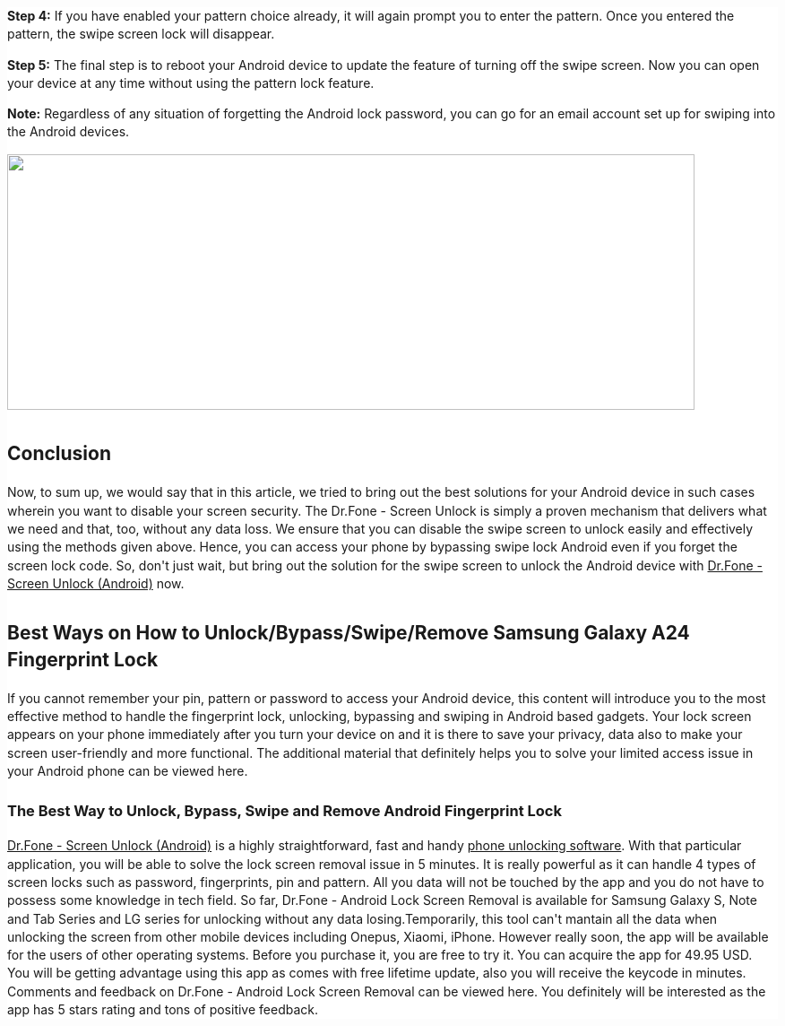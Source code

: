 **Step 4:** If you have enabled your pattern choice already, it will again prompt you to enter the pattern. Once you entered the pattern, the swipe screen lock will disappear.

**Step 5:** The final step is to reboot your Android device to update the feature of turning off the swipe screen. Now you can open your device at any time without using the pattern lock feature.

**Note:** Regardless of any situation of forgetting the Android lock password, you can go for an email account set up for swiping into the Android devices.


<a href="https://cowinaudio.pxf.io/c/5597632/1116855/13794" target="_top" id="1116855"><img src="//a.impactradius-go.com/display-ad/13794-1116855" border="0" alt="" width="767" height="285"/></a><img height="0" width="0" src="https://imp.pxf.io/i/5597632/1116855/13794" style="position:absolute;visibility:hidden;" border="0" />

## Conclusion

Now, to sum up, we would say that in this article, we tried to bring out the best solutions for your Android device in such cases wherein you want to disable your screen security. The Dr.Fone - Screen Unlock is simply a proven mechanism that delivers what we need and that, too, without any data loss. We ensure that you can disable the swipe screen to unlock easily and effectively using the methods given above. Hence, you can access your phone by bypassing swipe lock Android even if you forget the screen lock code. So, don't just wait, but bring out the solution for the swipe screen to unlock the Android device with [Dr.Fone - Screen Unlock (Android)](https://tools.techidaily.com/wondershare-dr-fone-unlock-android-screen/) now.



## Best Ways on How to Unlock/Bypass/Swipe/Remove Samsung Galaxy A24 Fingerprint Lock

If you cannot remember your pin, pattern or password to access your Android device, this content will introduce you to the most effective method to handle the fingerprint lock, unlocking, bypassing and swiping in Android based gadgets. Your lock screen appears on your phone immediately after you turn your device on and it is there to save your privacy, data also to make your screen user-friendly and more functional. The additional material that definitely helps you to solve your limited access issue in your Android phone can be viewed here.

### The Best Way to Unlock, Bypass, Swipe and Remove Android Fingerprint Lock

[Dr.Fone - Screen Unlock (Android)](https://tools.techidaily.com/wondershare-dr-fone-unlock-android-screen/) is a highly straightforward, fast and handy [phone unlocking software](https://drfone.wondershare.com/sim-unlock/android-unlock-software.html). With that particular application, you will be able to solve the lock screen removal issue in 5 minutes. It is really powerful as it can handle 4 types of screen locks such as password, fingerprints, pin and pattern. All you data will not be touched by the app and you do not have to possess some knowledge in tech field. So far, Dr.Fone - Android Lock Screen Removal is available for Samsung Galaxy S, Note and Tab Series and LG series for unlocking without any data losing.Temporarily, this tool can't mantain all the data when unlocking the screen from other mobile devices including Onepus, Xiaomi, iPhone. However really soon, the app will be available for the users of other operating systems. Before you purchase it, you are free to try it. You can acquire the app for 49.95 USD. You will be getting advantage using this app as comes with free lifetime update, also you will receive the keycode in minutes. Comments and feedback on Dr.Fone - Android Lock Screen Removal can be viewed here. You definitely will be interested as the app has 5 stars rating and tons of positive feedback.
